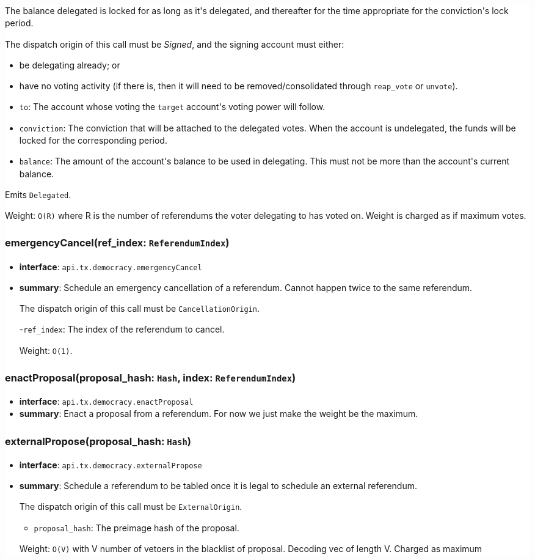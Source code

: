   The balance delegated is locked for as long as it's delegated, and thereafter
  for the time appropriate for the conviction's lock period.

  The dispatch origin of this call must be _Signed_, and the signing account
  must either:

  - be delegating already; or

  - have no voting activity (if there is, then it will need to be
    removed/consolidated through `reap_vote` or `unvote`).

  - `to`: The account whose voting the `target` account's voting power will
    follow.

  - `conviction`: The conviction that will be attached to the delegated votes.
    When the account is undelegated, the funds will be locked for the
    corresponding period.

  - `balance`: The amount of the account's balance to be used in delegating.
    This must not be more than the account's current balance.

  Emits `Delegated`.

  Weight: `O(R)` where R is the number of referendums the voter delegating to
  has voted on. Weight is charged as if maximum votes.

### emergencyCancel(ref_index: `ReferendumIndex`)

- **interface**: `api.tx.democracy.emergencyCancel`
- **summary**: Schedule an emergency cancellation of a referendum. Cannot happen
  twice to the same referendum.

  The dispatch origin of this call must be `CancellationOrigin`.

  -`ref_index`: The index of the referendum to cancel.

  Weight: `O(1)`.

### enactProposal(proposal_hash: `Hash`, index: `ReferendumIndex`)

- **interface**: `api.tx.democracy.enactProposal`
- **summary**: Enact a proposal from a referendum. For now we just make the
  weight be the maximum.

### externalPropose(proposal_hash: `Hash`)

- **interface**: `api.tx.democracy.externalPropose`
- **summary**: Schedule a referendum to be tabled once it is legal to schedule
  an external referendum.

  The dispatch origin of this call must be `ExternalOrigin`.

  - `proposal_hash`: The preimage hash of the proposal.

  Weight: `O(V)` with V number of vetoers in the blacklist of proposal. Decoding
  vec of length V. Charged as maximum
